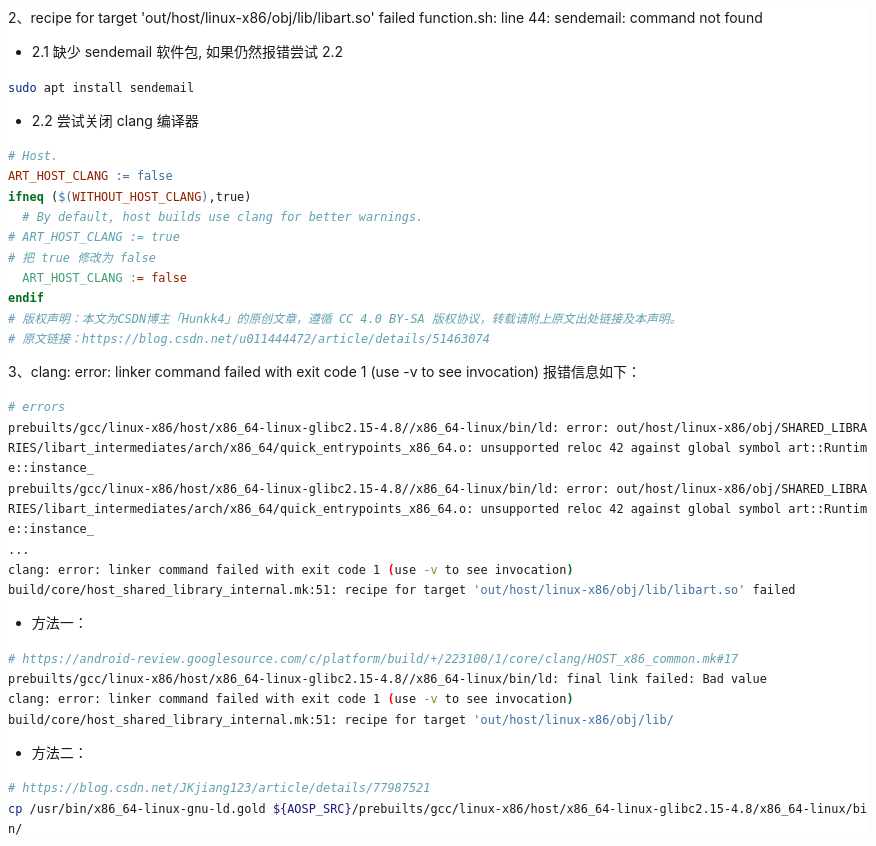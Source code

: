 2、recipe for target 'out/host/linux-x86/obj/lib/libart.so' failed function.sh: line 44: sendemail: command not found

- 2.1 缺少 sendemail 软件包, 如果仍然报错尝试 2.2

```bash
sudo apt install sendemail
```

- 2.2 尝试关闭 clang 编译器

```makefile
# Host.
ART_HOST_CLANG := false
ifneq ($(WITHOUT_HOST_CLANG),true)
  # By default, host builds use clang for better warnings.
# ART_HOST_CLANG := true
# 把 true 修改为 false
  ART_HOST_CLANG := false
endif
# 版权声明：本文为CSDN博主「Hunkk4」的原创文章，遵循 CC 4.0 BY-SA 版权协议，转载请附上原文出处链接及本声明。
# 原文链接：https://blog.csdn.net/u011444472/article/details/51463074
```

3、clang: error: linker command failed with exit code 1 (use -v to see invocation)
报错信息如下：

```bash
# errors
prebuilts/gcc/linux-x86/host/x86_64-linux-glibc2.15-4.8//x86_64-linux/bin/ld: error: out/host/linux-x86/obj/SHARED_LIBRARIES/libart_intermediates/arch/x86_64/quick_entrypoints_x86_64.o: unsupported reloc 42 against global symbol art::Runtime::instance_
prebuilts/gcc/linux-x86/host/x86_64-linux-glibc2.15-4.8//x86_64-linux/bin/ld: error: out/host/linux-x86/obj/SHARED_LIBRARIES/libart_intermediates/arch/x86_64/quick_entrypoints_x86_64.o: unsupported reloc 42 against global symbol art::Runtime::instance_
...
clang: error: linker command failed with exit code 1 (use -v to see invocation)
build/core/host_shared_library_internal.mk:51: recipe for target 'out/host/linux-x86/obj/lib/libart.so' failed
```

- 方法一：

```bash
# https://android-review.googlesource.com/c/platform/build/+/223100/1/core/clang/HOST_x86_common.mk#17
prebuilts/gcc/linux-x86/host/x86_64-linux-glibc2.15-4.8//x86_64-linux/bin/ld: final link failed: Bad value
clang: error: linker command failed with exit code 1 (use -v to see invocation)
build/core/host_shared_library_internal.mk:51: recipe for target 'out/host/linux-x86/obj/lib/
```

- 方法二：

```bash
# https://blog.csdn.net/JKjiang123/article/details/77987521
cp /usr/bin/x86_64-linux-gnu-ld.gold ${AOSP_SRC}/prebuilts/gcc/linux-x86/host/x86_64-linux-glibc2.15-4.8/x86_64-linux/bin/
```
